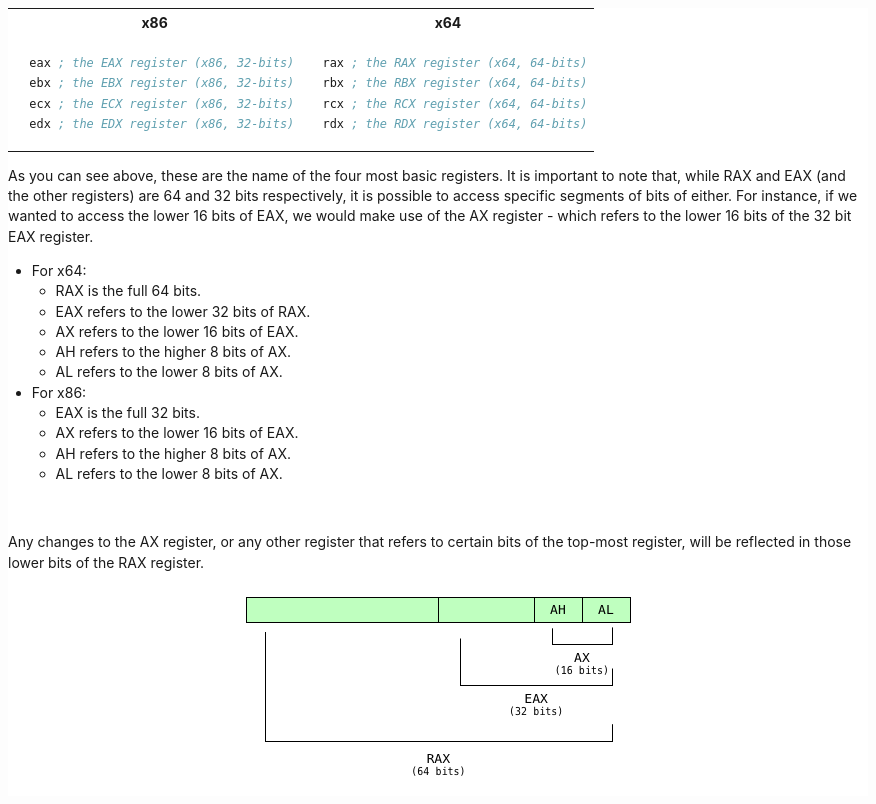 <table align="center" style="margin: 0px auto;">
<tr>
<th>x86</th>
<th>x64</th>
</tr>
<tr>
<td>

```asm
  eax ; the EAX register (x86, 32-bits)
  ebx ; the EBX register (x86, 32-bits)
  ecx ; the ECX register (x86, 32-bits)
  edx ; the EDX register (x86, 32-bits)
```

</td>
<td>

```asm
  rax ; the RAX register (x64, 64-bits)
  rbx ; the RBX register (x64, 64-bits)
  rcx ; the RCX register (x64, 64-bits)
  rdx ; the RDX register (x64, 64-bits)
```

</td>
</tr>
</table>

As you can see above, these are the name of the four most basic registers. It is important to note that, while RAX and EAX (and the other registers) are 64 and 32 bits respectively, it is possible to access specific segments of bits of either. For instance, if we wanted to access the lower 16 bits of EAX, we would make use of the AX register - which refers to the lower 16 bits of the 32 bit EAX register.

<ul>
  <li>For x64:<ul>
    <li>RAX is the full 64 bits.</li>
    <li>EAX refers to the lower 32 bits of RAX.</li>
    <li>AX refers to the lower 16 bits of EAX.</li>
    <li>AH refers to the higher 8 bits of AX.</li>
    <li>AL refers to the lower 8 bits of AX.</li></ul>
  <li>For x86:<ul>
    <li>EAX is the full 32 bits.</li>
    <li>AX refers to the lower 16 bits of EAX.</li>
    <li>AH refers to the higher 8 bits of AX.</li>
    <li>AL refers to the lower 8 bits of AX.</li></ul>
</ul>

<br>

Any changes to the AX register, or any other register that refers to certain bits of the top-most register, will be reflected in those lower bits of the RAX register.

  <p align="center">
    <img src="bitdiv.png">
  </p>
